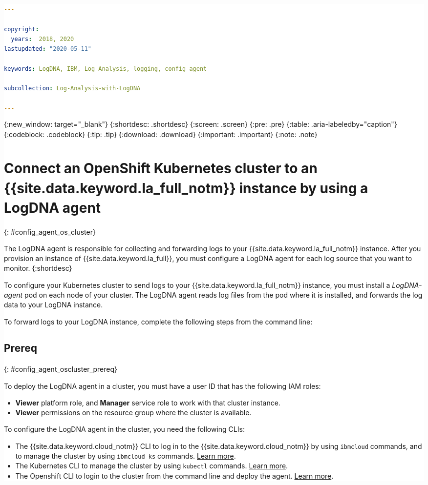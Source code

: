 ```yaml
---

copyright:
  years:  2018, 2020
lastupdated: "2020-05-11"

keywords: LogDNA, IBM, Log Analysis, logging, config agent

subcollection: Log-Analysis-with-LogDNA

---
```


{:new_window: target="_blank"}
{:shortdesc: .shortdesc}
{:screen: .screen}
{:pre: .pre}
{:table: .aria-labeledby="caption"}
{:codeblock: .codeblock}
{:tip: .tip}
{:download: .download}
{:important: .important}
{:note: .note}

# Connect an OpenShift Kubernetes cluster to an {{site.data.keyword.la_full_notm}} instance by using a LogDNA agent
{: #config_agent_os_cluster}

The LogDNA agent is responsible for collecting and forwarding logs to your {{site.data.keyword.la_full_notm}} instance. After you provision an instance of {{site.data.keyword.la_full}}, you must configure a LogDNA agent for each log source that you want to monitor.
{:shortdesc}

To configure your Kubernetes cluster to send logs to your {{site.data.keyword.la_full_notm}} instance, you must install a *LogDNA-agent* pod on each node of your cluster. The LogDNA agent reads log files from the pod where it is installed, and forwards the log data to your LogDNA instance.

To forward logs to your LogDNA instance, complete the following steps from the command line:

## Prereq
{: #config_agent_oscluster_prereq}

To deploy the LogDNA agent in a cluster, you must have a user ID that has the following IAM roles:
* **Viewer** platform role, and **Manager** service role to work with that cluster instance.
* **Viewer** permissions on the resource group where the cluster is available.

To configure the LogDNA agent in the cluster, you need the following CLIs:
* The {{site.data.keyword.cloud_notm}} CLI to log in to the {{site.data.keyword.cloud_notm}} by using `ibmcloud` commands, and to manage the cluster by using `ibmcloud ks` commands. [Learn more](/docs/containers?topic=containers-cs_cli_install#cs_cli_install_steps).
* The Kubernetes CLI to manage the cluster by using `kubectl` commands. [Learn more](/docs/containers?topic=containers-cs_cli_install#kubectl).
* The Openshift CLI to login to the cluster from the command line and deploy the agent. [Learn more](/docs/openshift?topic=openshift-openshift-cli).
